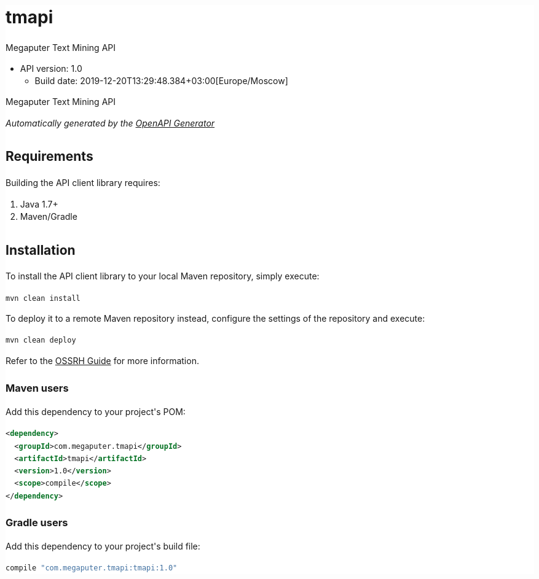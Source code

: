 # tmapi

Megaputer Text Mining API
- API version: 1.0
  - Build date: 2019-12-20T13:29:48.384+03:00[Europe/Moscow]

Megaputer Text Mining API


*Automatically generated by the [OpenAPI Generator](https://openapi-generator.tech)*


## Requirements

Building the API client library requires:
1. Java 1.7+
2. Maven/Gradle

## Installation

To install the API client library to your local Maven repository, simply execute:

```shell
mvn clean install
```

To deploy it to a remote Maven repository instead, configure the settings of the repository and execute:

```shell
mvn clean deploy
```

Refer to the [OSSRH Guide](http://central.sonatype.org/pages/ossrh-guide.html) for more information.

### Maven users

Add this dependency to your project's POM:

```xml
<dependency>
  <groupId>com.megaputer.tmapi</groupId>
  <artifactId>tmapi</artifactId>
  <version>1.0</version>
  <scope>compile</scope>
</dependency>
```

### Gradle users

Add this dependency to your project's build file:

```groovy
compile "com.megaputer.tmapi:tmapi:1.0"
```
